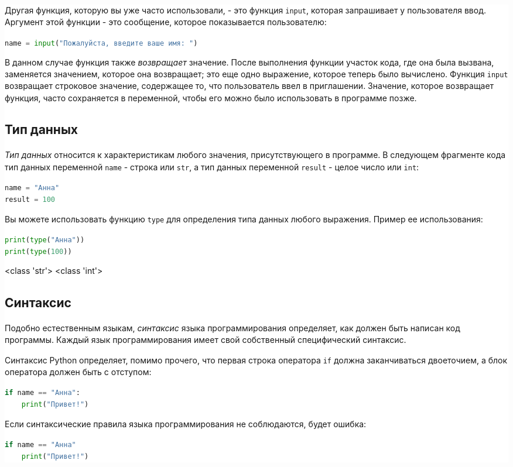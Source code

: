 Другая функция, которую вы уже часто использовали, - это функция `input`, которая запрашивает у пользователя ввод. Аргумент этой функции - это сообщение, которое показывается пользователю:

```python
name = input("Пожалуйста, введите ваше имя: ")
```

В данном случае функция также _возвращает_ значение. После выполнения функции участок кода, где она была вызвана, заменяется значением, которое она возвращает; это еще одно выражение, которое теперь было вычислено. Функция `input` возвращает строковое значение, содержащее то, что пользователь ввел в приглашении. Значение, которое возвращает функция, часто сохраняется в переменной, чтобы его можно было использовать в программе позже.

## Тип данных

_Тип данных_ относится к характеристикам любого значения, присутствующего в программе. В следующем фрагменте кода тип данных переменной `name` - строка или `str`, а тип данных переменной `result` - целое число или `int`:

```python
name = "Анна"
result = 100
```

Вы можете использовать функцию `type` для определения типа данных любого выражения. Пример ее использования:

```python
print(type("Анна"))
print(type(100))
```

<sample-output>

<class 'str'>
<class 'int'>

</sample-output>

## Синтаксис

Подобно естественным языкам, _синтаксис_ языка программирования определяет, как должен быть написан код программы. Каждый язык программирования имеет свой собственный специфический синтаксис.

Синтаксис Python определяет, помимо прочего, что первая строка оператора `if` должна заканчиваться двоеточием, а блок оператора должен быть с отступом:

```python
if name == "Анна":
    print("Привет!")
```

Если синтаксические правила языка программирования не соблюдаются, будет ошибка:

```python
if name == "Анна"
    print("Привет!")
```
